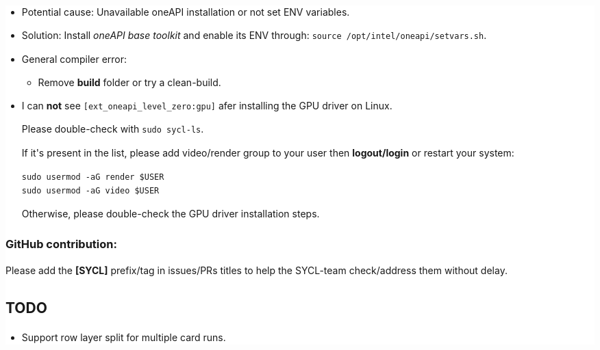   - Potential cause: Unavailable oneAPI installation or not set ENV variables.
  - Solution: Install *oneAPI base toolkit* and enable its ENV through: `source /opt/intel/oneapi/setvars.sh`.

- General compiler error:

  - Remove **build** folder or try a clean-build.

- I can **not** see `[ext_oneapi_level_zero:gpu]` afer installing the GPU driver on Linux.

  Please double-check with `sudo sycl-ls`.

  If it's present in the list, please add video/render group to your user then **logout/login** or restart your system:

  ```
  sudo usermod -aG render $USER
  sudo usermod -aG video $USER
  ```
  Otherwise, please double-check the GPU driver installation steps.

### **GitHub contribution**:
Please add the **[SYCL]** prefix/tag in issues/PRs titles to help the SYCL-team check/address them without delay.

## TODO

- Support row layer split for multiple card runs.
